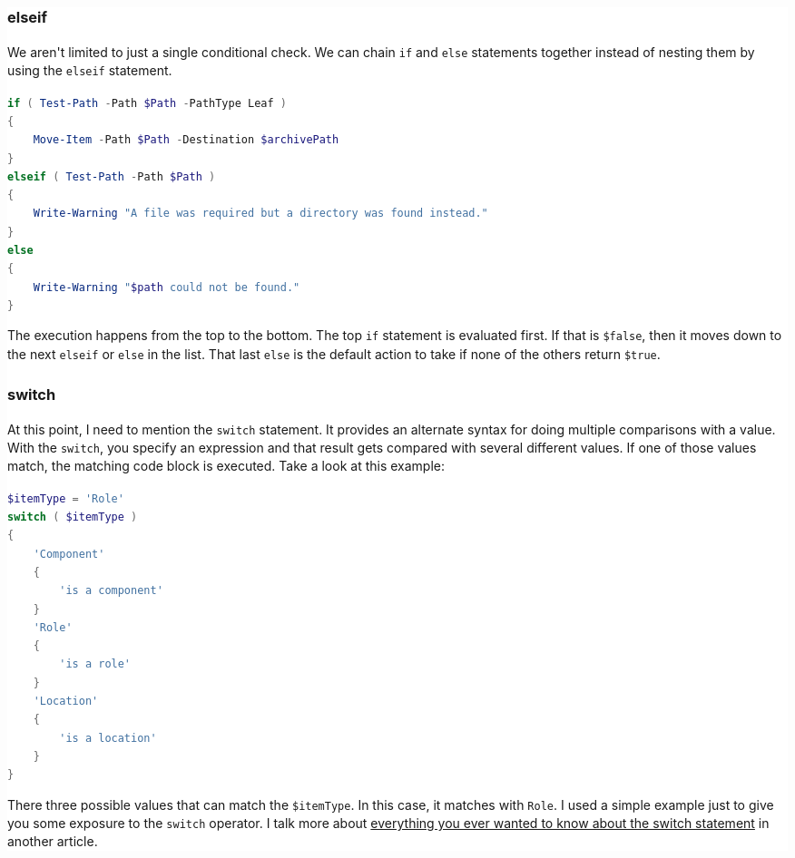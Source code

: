 ### elseif

We aren't limited to just a single conditional check. We can chain `if` and `else` statements
together instead of nesting them by using the `elseif` statement.

```powershell
if ( Test-Path -Path $Path -PathType Leaf )
{
    Move-Item -Path $Path -Destination $archivePath
}
elseif ( Test-Path -Path $Path )
{
    Write-Warning "A file was required but a directory was found instead."
}
else
{
    Write-Warning "$path could not be found."
}
```

The execution happens from the top to the bottom. The top `if` statement is evaluated first. If that
is `$false`, then it moves down to the next `elseif` or `else` in the list. That last `else` is the
default action to take if none of the others return `$true`.

### switch

At this point, I need to mention the `switch` statement. It provides an alternate syntax for doing
multiple comparisons with a value. With the `switch`, you specify an expression and that result gets
compared with several different values. If one of those values match, the matching code block is
executed. Take a look at this example:

```powershell
$itemType = 'Role'
switch ( $itemType )
{
    'Component'
    {
        'is a component'
    }
    'Role'
    {
        'is a role'
    }
    'Location'
    {
        'is a location'
    }
}
```

There three possible values that can match the `$itemType`. In this case, it matches with `Role`. I
used a simple example just to give you some exposure to the `switch` operator. I talk more
about [everything you ever wanted to know about the switch statement][everything you ever wanted to know about the switch statement] in another article.


[original version]: https://powershellexplained.com/2019-08-11-Powershell-if-then-else-equals-operator/
[powershellexplained.com]: https://powershellexplained.com/
[@KevinMarquette]: https://twitter.com/KevinMarquette
[if]: /powershell/module/microsoft.powershell.core/about/about_if
[bitwise operators]: /powershell/module/microsoft.powershell.core/about/about_arithmetic_operators#bitwise-operators
[the many ways to use regex]: https://powershellexplained.com/2017-07-31-Powershell-regex-regular-expression/
[everything you ever wanted to know about exceptions]: everything-about-exceptions.md
[everything you wanted to know about $null]: everything-about-null.md
[Prasoon Karunan V]: https://twitter.com/prasoonkarunan
[everything you ever wanted to know about the switch statement]: everything-about-switch.md
[Invoke-SnowSql]: https://github.com/loanDepot/SnowSQL/blob/a3731b52e4ab4ecb503fb81e2d8cb131e8f90410/SnowSQL/public/Invoke-SnowSql.ps1#L90